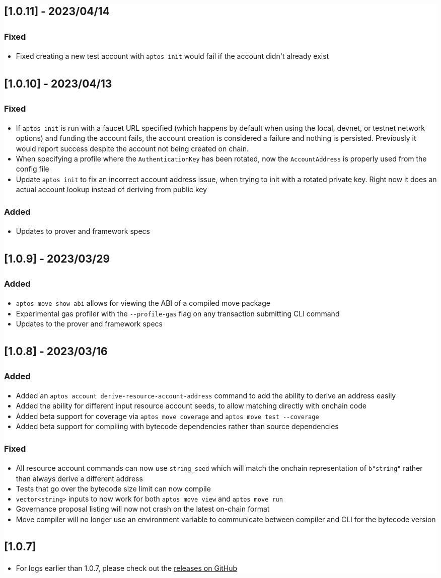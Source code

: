 ## [1.0.11] - 2023/04/14
### Fixed
* Fixed creating a new test account with `aptos init` would fail if the account didn't already exist

## [1.0.10] - 2023/04/13
### Fixed
* If `aptos init` is run with a faucet URL specified (which happens by default when using the local, devnet, or testnet network options) and funding the account fails, the account creation is considered a failure and nothing is persisted. Previously it would report success despite the account not being created on chain.
* When specifying a profile where the `AuthenticationKey` has been rotated, now the `AccountAddress` is properly used from the config file
* Update `aptos init` to fix an incorrect account address issue, when trying to init with a rotated private key. Right now it does an actual account lookup instead of deriving from public key

### Added
* Updates to prover and framework specs

## [1.0.9] - 2023/03/29
### Added
* `aptos move show abi` allows for viewing the ABI of a compiled move package
* Experimental gas profiler with the `--profile-gas` flag on any transaction submitting CLI command
* Updates to the prover and framework specs

## [1.0.8] - 2023/03/16
### Added
* Added an `aptos account derive-resource-account-address` command to add the ability to derive an address easily
* Added the ability for different input resource account seeds, to allow matching directly with onchain code
* Added beta support for coverage via `aptos move coverage` and `aptos move test --coverage`
* Added beta support for compiling with bytecode dependencies rather than source dependencies

### Fixed
* All resource account commands can now use `string_seed` which will match the onchain representation of `b"string"` rather than always derive a different address
* Tests that go over the bytecode size limit can now compile
* `vector<string>` inputs to now work for both `aptos move view` and `aptos move run`
* Governance proposal listing will now not crash on the latest on-chain format
* Move compiler will no longer use an environment variable to communicate between compiler and CLI for the bytecode version

## [1.0.7]
* For logs earlier than 1.0.7, please check out the [releases on GitHub](https://github.com/aptos-labs/aptos-core/releases?q="Aptos+CLI+Release")

